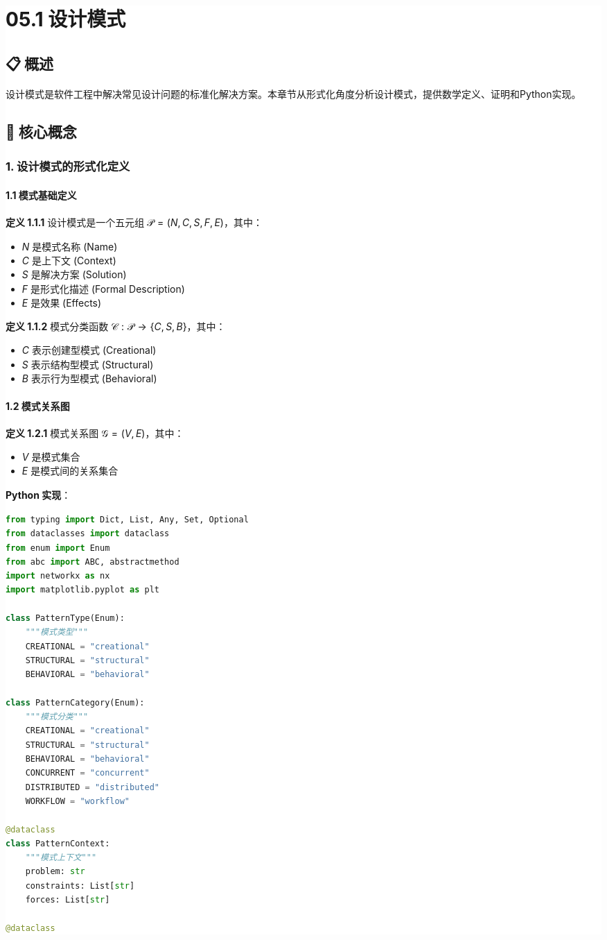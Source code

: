 # 05.1 设计模式

## 📋 概述

设计模式是软件工程中解决常见设计问题的标准化解决方案。本章节从形式化角度分析设计模式，提供数学定义、证明和Python实现。

## 🎯 核心概念

### 1. 设计模式的形式化定义

#### 1.1 模式基础定义

**定义 1.1.1** 设计模式是一个五元组 $\mathcal{P} = (N, C, S, F, E)$，其中：

- $N$ 是模式名称 (Name)
- $C$ 是上下文 (Context)
- $S$ 是解决方案 (Solution)
- $F$ 是形式化描述 (Formal Description)
- $E$ 是效果 (Effects)

**定义 1.1.2** 模式分类函数 $\mathcal{C}: \mathcal{P} \rightarrow \{C, S, B\}$，其中：
- $C$ 表示创建型模式 (Creational)
- $S$ 表示结构型模式 (Structural)
- $B$ 表示行为型模式 (Behavioral)

#### 1.2 模式关系图

**定义 1.2.1** 模式关系图 $\mathcal{G} = (V, E)$，其中：
- $V$ 是模式集合
- $E$ 是模式间的关系集合

**Python 实现**：

```python
from typing import Dict, List, Any, Set, Optional
from dataclasses import dataclass
from enum import Enum
from abc import ABC, abstractmethod
import networkx as nx
import matplotlib.pyplot as plt

class PatternType(Enum):
    """模式类型"""
    CREATIONAL = "creational"
    STRUCTURAL = "structural"
    BEHAVIORAL = "behavioral"

class PatternCategory(Enum):
    """模式分类"""
    CREATIONAL = "creational"
    STRUCTURAL = "structural"
    BEHAVIORAL = "behavioral"
    CONCURRENT = "concurrent"
    DISTRIBUTED = "distributed"
    WORKFLOW = "workflow"

@dataclass
class PatternContext:
    """模式上下文"""
    problem: str
    constraints: List[str]
    forces: List[str]

@dataclass
```